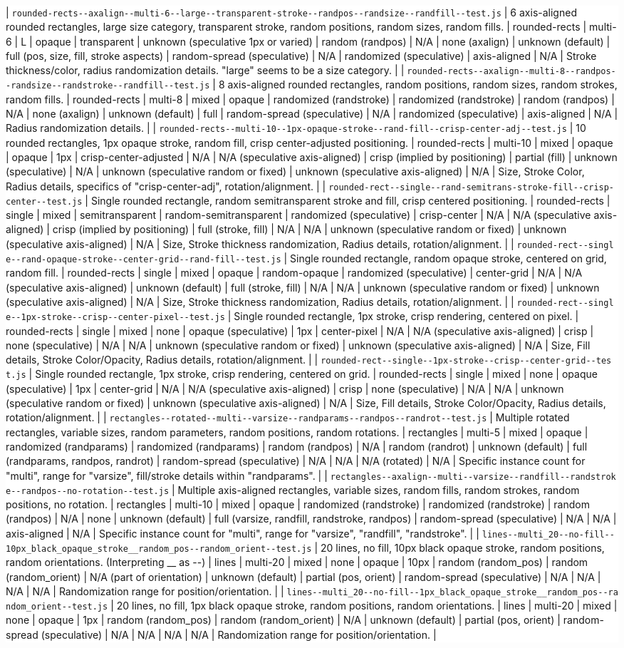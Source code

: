 | `rounded-rects--axalign--multi-6--large--transparent-stroke--randpos--randsize--randfill--test.js` | 6 axis-aligned rounded rectangles, large size category, transparent stroke, random positions, random sizes, random fills. | rounded-rects | multi-6 | L | opaque | transparent | unknown (speculative 1px or varied) | random (randpos) | N/A | none (axalign) | unknown (default) | full (pos, size, fill, stroke aspects) | random-spread (speculative) | N/A | randomized (speculative) | axis-aligned | N/A | Stroke thickness/color, radius randomization details. "large" seems to be a size category. |
| `rounded-rects--axalign--multi-8--randpos--randsize--randstroke--randfill--test.js` | 8 axis-aligned rounded rectangles, random positions, random sizes, random strokes, random fills. | rounded-rects | multi-8 | mixed | opaque | randomized (randstroke) | randomized (randstroke) | random (randpos) | N/A | none (axalign) | unknown (default) | full | random-spread (speculative) | N/A | randomized (speculative) | axis-aligned | N/A | Radius randomization details. |
| `rounded-rects--multi-10--1px-opaque-stroke--rand-fill--crisp-center-adj--test.js` | 10 rounded rectangles, 1px opaque stroke, random fill, crisp center-adjusted positioning. | rounded-rects | multi-10 | mixed | opaque | opaque | 1px | crisp-center-adjusted | N/A | N/A (speculative axis-aligned) | crisp (implied by positioning) | partial (fill) | unknown (speculative) | N/A | unknown (speculative random or fixed) | unknown (speculative axis-aligned) | N/A | Size, Stroke Color, Radius details, specifics of "crisp-center-adj", rotation/alignment. |
| `rounded-rect--single--rand-semitrans-stroke-fill--crisp-center--test.js` | Single rounded rectangle, random semitransparent stroke and fill, crisp centered positioning. | rounded-rects | single | mixed | semitransparent | random-semitransparent | randomized (speculative) | crisp-center | N/A | N/A (speculative axis-aligned) | crisp (implied by positioning) | full (stroke, fill) | N/A | N/A | unknown (speculative random or fixed) | unknown (speculative axis-aligned) | N/A | Size, Stroke thickness randomization, Radius details, rotation/alignment. |
| `rounded-rect--single--rand-opaque-stroke--center-grid--rand-fill--test.js` | Single rounded rectangle, random opaque stroke, centered on grid, random fill. | rounded-rects | single | mixed | opaque | random-opaque | randomized (speculative) | center-grid | N/A | N/A (speculative axis-aligned) | unknown (default) | full (stroke, fill) | N/A | N/A | unknown (speculative random or fixed) | unknown (speculative axis-aligned) | N/A | Size, Stroke thickness randomization, Radius details, rotation/alignment. |
| `rounded-rect--single--1px-stroke--crisp--center-pixel--test.js` | Single rounded rectangle, 1px stroke, crisp rendering, centered on pixel. | rounded-rects | single | mixed | none | opaque (speculative) | 1px | center-pixel | N/A | N/A (speculative axis-aligned) | crisp | none (speculative) | N/A | N/A | unknown (speculative random or fixed) | unknown (speculative axis-aligned) | N/A | Size, Fill details, Stroke Color/Opacity, Radius details, rotation/alignment. |
| `rounded-rect--single--1px-stroke--crisp--center-grid--test.js` | Single rounded rectangle, 1px stroke, crisp rendering, centered on grid. | rounded-rects | single | mixed | none | opaque (speculative) | 1px | center-grid | N/A | N/A (speculative axis-aligned) | crisp | none (speculative) | N/A | N/A | unknown (speculative random or fixed) | unknown (speculative axis-aligned) | N/A | Size, Fill details, Stroke Color/Opacity, Radius details, rotation/alignment. |
| `rectangles--rotated--multi--varsize--randparams--randpos--randrot--test.js` | Multiple rotated rectangles, variable sizes, random parameters, random positions, random rotations. | rectangles | multi-5 | mixed | opaque | randomized (randparams) | randomized (randparams) | random (randpos) | N/A | random (randrot) | unknown (default) | full (randparams, randpos, randrot) | random-spread (speculative) | N/A | N/A | N/A (rotated) | N/A | Specific instance count for "multi", range for "varsize", fill/stroke details within "randparams". |
| `rectangles--axalign--multi--varsize--randfill--randstroke--randpos--no-rotation--test.js` | Multiple axis-aligned rectangles, variable sizes, random fills, random strokes, random positions, no rotation. | rectangles | multi-10 | mixed | opaque | randomized (randstroke) | randomized (randstroke) | random (randpos) | N/A | none | unknown (default) | full (varsize, randfill, randstroke, randpos) | random-spread (speculative) | N/A | N/A | axis-aligned | N/A | Specific instance count for "multi", range for "varsize", "randfill", "randstroke". |
| `lines--multi_20--no-fill--10px_black_opaque_stroke__random_pos--random_orient--test.js` | 20 lines, no fill, 10px black opaque stroke, random positions, random orientations. (Interpreting __ as --) | lines | multi-20 | mixed | none | opaque | 10px | random (random_pos) | random (random_orient) | N/A (part of orientation) | unknown (default) | partial (pos, orient) | random-spread (speculative) | N/A | N/A | N/A | N/A | Randomization range for position/orientation. |
| `lines--multi_20--no-fill--1px_black_opaque_stroke__random_pos--random_orient--test.js` | 20 lines, no fill, 1px black opaque stroke, random positions, random orientations. | lines | multi-20 | mixed | none | opaque | 1px | random (random_pos) | random (random_orient) | N/A | unknown (default) | partial (pos, orient) | random-spread (speculative) | N/A | N/A | N/A | N/A | Randomization range for position/orientation. |